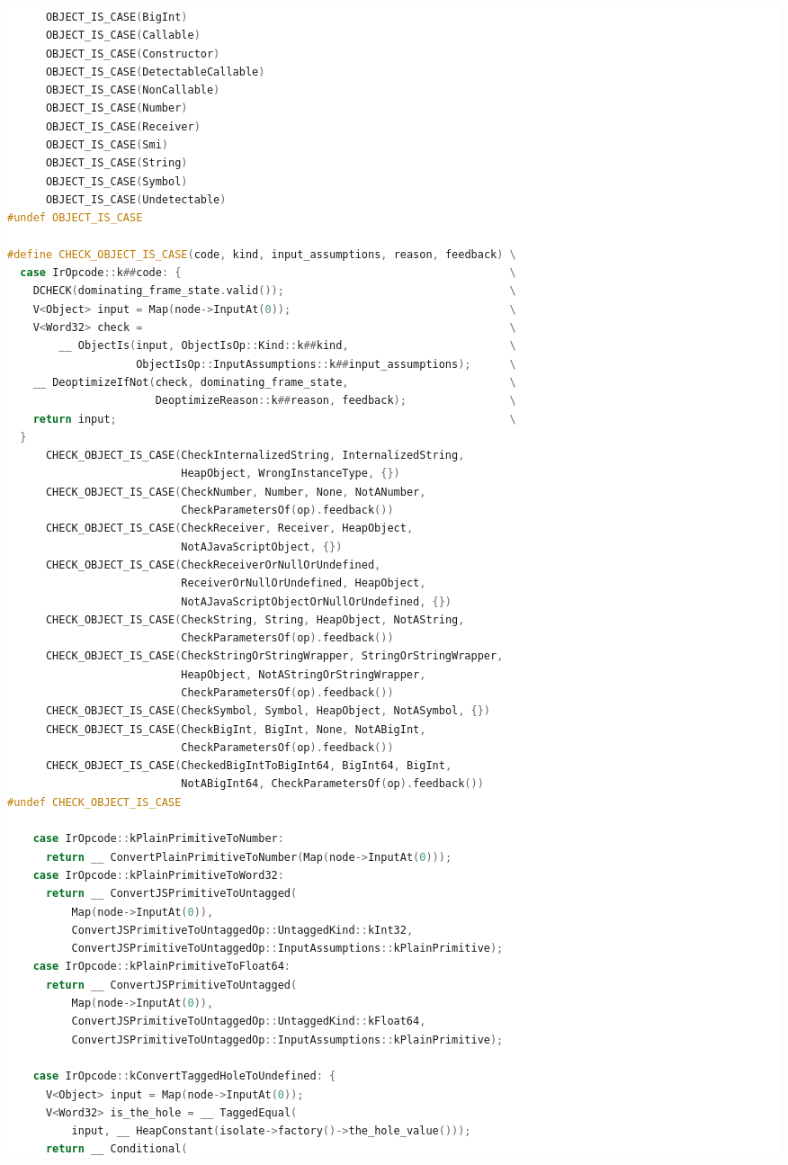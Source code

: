 ```cpp
      OBJECT_IS_CASE(BigInt)
      OBJECT_IS_CASE(Callable)
      OBJECT_IS_CASE(Constructor)
      OBJECT_IS_CASE(DetectableCallable)
      OBJECT_IS_CASE(NonCallable)
      OBJECT_IS_CASE(Number)
      OBJECT_IS_CASE(Receiver)
      OBJECT_IS_CASE(Smi)
      OBJECT_IS_CASE(String)
      OBJECT_IS_CASE(Symbol)
      OBJECT_IS_CASE(Undetectable)
#undef OBJECT_IS_CASE

#define CHECK_OBJECT_IS_CASE(code, kind, input_assumptions, reason, feedback) \
  case IrOpcode::k##code: {                                                   \
    DCHECK(dominating_frame_state.valid());                                   \
    V<Object> input = Map(node->InputAt(0));                                  \
    V<Word32> check =                                                         \
        __ ObjectIs(input, ObjectIsOp::Kind::k##kind,                         \
                    ObjectIsOp::InputAssumptions::k##input_assumptions);      \
    __ DeoptimizeIfNot(check, dominating_frame_state,                         \
                       DeoptimizeReason::k##reason, feedback);                \
    return input;                                                             \
  }
      CHECK_OBJECT_IS_CASE(CheckInternalizedString, InternalizedString,
                           HeapObject, WrongInstanceType, {})
      CHECK_OBJECT_IS_CASE(CheckNumber, Number, None, NotANumber,
                           CheckParametersOf(op).feedback())
      CHECK_OBJECT_IS_CASE(CheckReceiver, Receiver, HeapObject,
                           NotAJavaScriptObject, {})
      CHECK_OBJECT_IS_CASE(CheckReceiverOrNullOrUndefined,
                           ReceiverOrNullOrUndefined, HeapObject,
                           NotAJavaScriptObjectOrNullOrUndefined, {})
      CHECK_OBJECT_IS_CASE(CheckString, String, HeapObject, NotAString,
                           CheckParametersOf(op).feedback())
      CHECK_OBJECT_IS_CASE(CheckStringOrStringWrapper, StringOrStringWrapper,
                           HeapObject, NotAStringOrStringWrapper,
                           CheckParametersOf(op).feedback())
      CHECK_OBJECT_IS_CASE(CheckSymbol, Symbol, HeapObject, NotASymbol, {})
      CHECK_OBJECT_IS_CASE(CheckBigInt, BigInt, None, NotABigInt,
                           CheckParametersOf(op).feedback())
      CHECK_OBJECT_IS_CASE(CheckedBigIntToBigInt64, BigInt64, BigInt,
                           NotABigInt64, CheckParametersOf(op).feedback())
#undef CHECK_OBJECT_IS_CASE

    case IrOpcode::kPlainPrimitiveToNumber:
      return __ ConvertPlainPrimitiveToNumber(Map(node->InputAt(0)));
    case IrOpcode::kPlainPrimitiveToWord32:
      return __ ConvertJSPrimitiveToUntagged(
          Map(node->InputAt(0)),
          ConvertJSPrimitiveToUntaggedOp::UntaggedKind::kInt32,
          ConvertJSPrimitiveToUntaggedOp::InputAssumptions::kPlainPrimitive);
    case IrOpcode::kPlainPrimitiveToFloat64:
      return __ ConvertJSPrimitiveToUntagged(
          Map(node->InputAt(0)),
          ConvertJSPrimitiveToUntaggedOp::UntaggedKind::kFloat64,
          ConvertJSPrimitiveToUntaggedOp::InputAssumptions::kPlainPrimitive);

    case IrOpcode::kConvertTaggedHoleToUndefined: {
      V<Object> input = Map(node->InputAt(0));
      V<Word32> is_the_hole = __ TaggedEqual(
          input, __ HeapConstant(isolate->factory()->the_hole_value()));
      return __ Conditional(
```